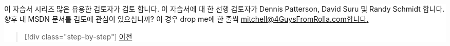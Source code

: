 이 자습서 시리즈 많은 유용한 검토자가 검토 합니다. 이 자습서에 대 한 선행 검토자가 Dennis Patterson, David Suru 및 Randy Schmidt 합니다. 향후 내 MSDN 문서를 검토에 관심이 있으십니까? 이 경우 drop me에 한 줄씩 [ mitchell@4GuysFromRolla.com합니다.](mailto:mitchell@4GuysFromRolla.com)

>[!div class="step-by-step"]
[이전](adding-validation-controls-to-the-datalist-s-editing-interface-vb.md)
